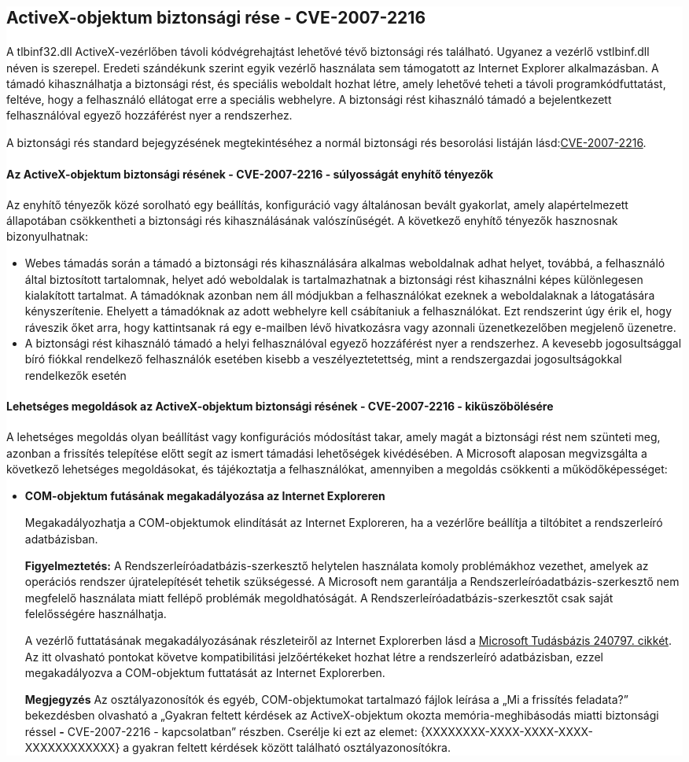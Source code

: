 ActiveX-objektum biztonsági rése - CVE-2007-2216
------------------------------------------------

A tlbinf32.dll ActiveX-vezérlőben távoli kódvégrehajtást lehetővé tévő biztonsági rés található. Ugyanez a vezérlő vstlbinf.dll néven is szerepel. Eredeti szándékunk szerint egyik vezérlő használata sem támogatott az Internet Explorer alkalmazásban. A támadó kihasználhatja a biztonsági rést, és speciális weboldalt hozhat létre, amely lehetővé teheti a távoli programkódfuttatást, feltéve, hogy a felhasználó ellátogat erre a speciális webhelyre. A biztonsági rést kihasználó támadó a bejelentkezett felhasználóval egyező hozzáférést nyer a rendszerhez.

A biztonsági rés standard bejegyzésének megtekintéséhez a normál biztonsági rés besorolási listáján lásd:[CVE-2007-2216](http://www.cve.mitre.org/cgi-bin/cvename.cgi?name=cve-2007-2216).

#### Az ActiveX-objektum biztonsági résének - CVE-2007-2216 - súlyosságát enyhítő tényezők

Az enyhítő tényezők közé sorolható egy beállítás, konfiguráció vagy általánosan bevált gyakorlat, amely alapértelmezett állapotában csökkentheti a biztonsági rés kihasználásának valószínűségét. A következő enyhítő tényezők hasznosnak bizonyulhatnak:

-   Webes támadás során a támadó a biztonsági rés kihasználására alkalmas weboldalnak adhat helyet, továbbá, a felhasználó által biztosított tartalomnak, helyet adó weboldalak is tartalmazhatnak a biztonsági rést kihasználni képes különlegesen kialakított tartalmat. A támadóknak azonban nem áll módjukban a felhasználókat ezeknek a weboldalaknak a látogatására kényszerítenie. Ehelyett a támadóknak az adott webhelyre kell csábítaniuk a felhasználókat. Ezt rendszerint úgy érik el, hogy ráveszik őket arra, hogy kattintsanak rá egy e-mailben lévő hivatkozásra vagy azonnali üzenetkezelőben megjelenő üzenetre.
-   A biztonsági rést kihasználó támadó a helyi felhasználóval egyező hozzáférést nyer a rendszerhez. A kevesebb jogosultsággal bíró fiókkal rendelkező felhasználók esetében kisebb a veszélyeztetettség, mint a rendszergazdai jogosultságokkal rendelkezők esetén

#### Lehetséges megoldások az ActiveX-objektum biztonsági résének - CVE-2007-2216 - kiküszöbölésére

A lehetséges megoldás olyan beállítást vagy konfigurációs módosítást takar, amely magát a biztonsági rést nem szünteti meg, azonban a frissítés telepítése előtt segít az ismert támadási lehetőségek kivédésében. A Microsoft alaposan megvizsgálta a következő lehetséges megoldásokat, és tájékoztatja a felhasználókat, amennyiben a megoldás csökkenti a működőképességet:

-   **COM-objektum futásának megakadályozása az Internet Exploreren**

    Megakadályozhatja a COM-objektumok elindítását az Internet Exploreren, ha a vezérlőre beállítja a tiltóbitet a rendszerleíró adatbázisban.

    **Figyelmeztetés:** A Rendszerleíróadatbázis-szerkesztő helytelen használata komoly problémákhoz vezethet, amelyek az operációs rendszer újratelepítését tehetik szükségessé. A Microsoft nem garantálja a Rendszerleíróadatbázis-szerkesztő nem megfelelő használata miatt fellépő problémák megoldhatóságát. A Rendszerleíróadatbázis-szerkesztőt csak saját felelősségére használhatja.

    A vezérlő futtatásának megakadályozásának részleteiről az Internet Explorerben lásd a [Microsoft Tudásbázis 240797. cikkét](http://support.microsoft.com/kb/240797). Az itt olvasható pontokat követve kompatibilitási jelzőértékeket hozhat létre a rendszerleíró adatbázisban, ezzel megakadályozva a COM-objektum futtatását az Internet Explorerben.
  
    **Megjegyzés** Az osztályazonosítók és egyéb, COM-objektumokat tartalmazó fájlok leírása a „Mi a frissítés feladata?” bekezdésben olvasható a „Gyakran feltett kérdések az ActiveX-objektum okozta memória-meghibásodás miatti biztonsági réssel **-** CVE-2007-2216 - kapcsolatban” részben. Cserélje ki ezt az elemet: {XXXXXXXX-XXXX-XXXX-XXXX-XXXXXXXXXXXX} a gyakran feltett kérdések között található osztályazonosítókra.
